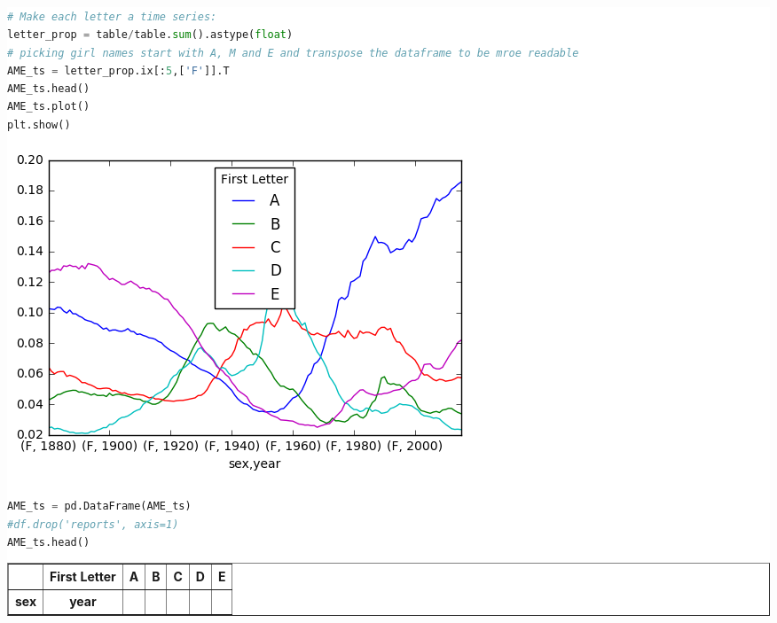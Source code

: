 

```python
# Make each letter a time series:
letter_prop = table/table.sum().astype(float)
# picking girl names start with A, M and E and transpose the dataframe to be mroe readable
AME_ts = letter_prop.ix[:5,['F']].T
AME_ts.head()
AME_ts.plot()
plt.show()
```


![png](output_18_0.png)



```python
AME_ts = pd.DataFrame(AME_ts)
#df.drop('reports', axis=1)
AME_ts.head()
```




<div>
<table border="1" class="dataframe">
  <thead>
    <tr style="text-align: right;">
      <th></th>
      <th>First Letter</th>
      <th>A</th>
      <th>B</th>
      <th>C</th>
      <th>D</th>
      <th>E</th>
    </tr>
    <tr>
      <th>sex</th>
      <th>year</th>
      <th></th>
      <th></th>
      <th></th>
      <th></th>
      <th></th>
    </tr>
  </thead>
  <tbody>
    <tr>